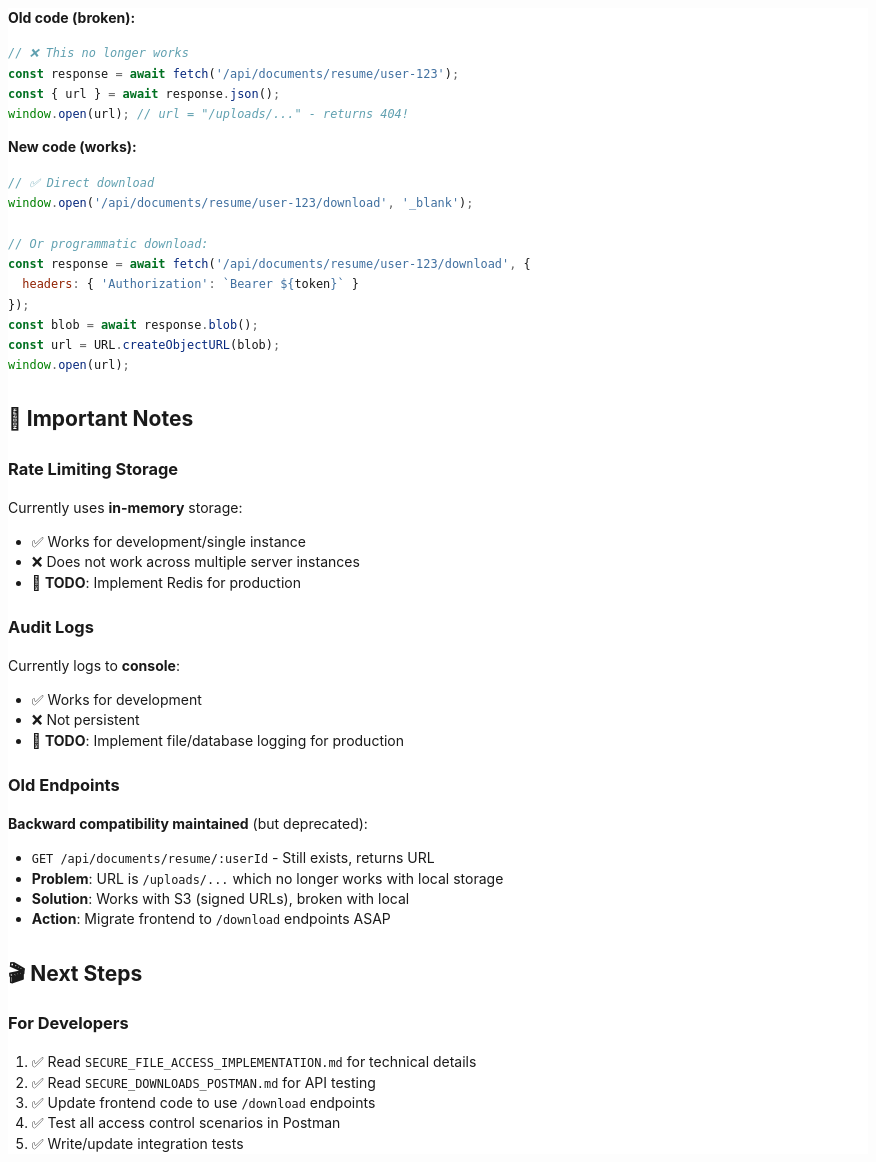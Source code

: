 **Old code (broken):**
```javascript
// ❌ This no longer works
const response = await fetch('/api/documents/resume/user-123');
const { url } = await response.json();
window.open(url); // url = "/uploads/..." - returns 404!
```

**New code (works):**
```javascript
// ✅ Direct download
window.open('/api/documents/resume/user-123/download', '_blank');

// Or programmatic download:
const response = await fetch('/api/documents/resume/user-123/download', {
  headers: { 'Authorization': `Bearer ${token}` }
});
const blob = await response.blob();
const url = URL.createObjectURL(blob);
window.open(url);
```

## 🚨 Important Notes

### Rate Limiting Storage
Currently uses **in-memory** storage:
- ✅ Works for development/single instance
- ❌ Does not work across multiple server instances
- 📝 **TODO**: Implement Redis for production

### Audit Logs
Currently logs to **console**:
- ✅ Works for development
- ❌ Not persistent
- 📝 **TODO**: Implement file/database logging for production

### Old Endpoints
**Backward compatibility maintained** (but deprecated):
- `GET /api/documents/resume/:userId` - Still exists, returns URL
- **Problem**: URL is `/uploads/...` which no longer works with local storage
- **Solution**: Works with S3 (signed URLs), broken with local
- **Action**: Migrate frontend to `/download` endpoints ASAP

## 🎬 Next Steps

### For Developers
1. ✅ Read `SECURE_FILE_ACCESS_IMPLEMENTATION.md` for technical details
2. ✅ Read `SECURE_DOWNLOADS_POSTMAN.md` for API testing
3. ✅ Update frontend code to use `/download` endpoints
4. ✅ Test all access control scenarios in Postman
5. ✅ Write/update integration tests
